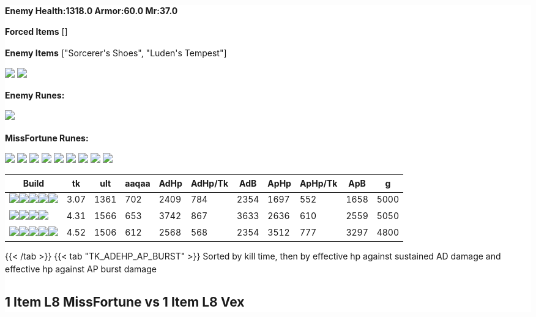 **Enemy Health:1318.0 Armor:60.0 Mr:37.0**


**Forced Items** []








**Enemy Items** ["Sorcerer's Shoes", "Luden's Tempest"]





![](/item/3020.png)
![](/item/6655.png)



**Enemy Runes:**





![](/StatMods/StatModsArmorIcon.png)



**MissFortune Runes:**


![](/Styles/Inspiration/FirstStrike/FirstStrike.png)
![](/Styles/Inspiration/MagicalFootwear/MagicalFootwear.png)
![](/Styles/Inspiration/BiscuitDelivery/BiscuitDelivery.png)
![](/Styles/Inspiration/CosmicInsight/CosmicInsight.png)
![](/Styles/Sorcery/AbsoluteFocus/AbsoluteFocus.png)
![](/Styles/Sorcery/GatheringStorm/GatheringStorm.png)
![](/StatMods/StatModsAdaptiveForceIcon.png)
![](/StatMods/StatModsAdaptiveForceIcon.png)
![](/StatMods/StatModsArmorIcon.png)





 Build |tk|ult|aaqaa|AdHp|AdHp/Tk|AdB|ApHp|ApHp/Tk|ApB|g
-|-|-|-|-|-|-|-|-|-|-
![](/item/6672.png)![](/item/2422.png)![](/item/1053.png)![](/item/1055.png)![](/item/1036.png)|3.07|1361|702|2409|784|2354|1697|552|1658|5000
![](/item/6673.png)![](/item/2422.png)![](/item/1055.png)![](/item/1038.png)|4.31|1566|653|3742|867|3633|2636|610|2559|5050
![](/item/3156.png)![](/item/2422.png)![](/item/1053.png)![](/item/1055.png)![](/item/1036.png)|4.52|1506|612|2568|568|2354|3512|777|3297|4800
{{< /tab >}}
{{< tab "TK_ADEHP_AP_BURST" >}}
Sorted by kill time, then by effective hp against sustained AD damage and effective hp against AP burst damage
## 1 Item L8 MissFortune vs 1 Item L8 Vex

